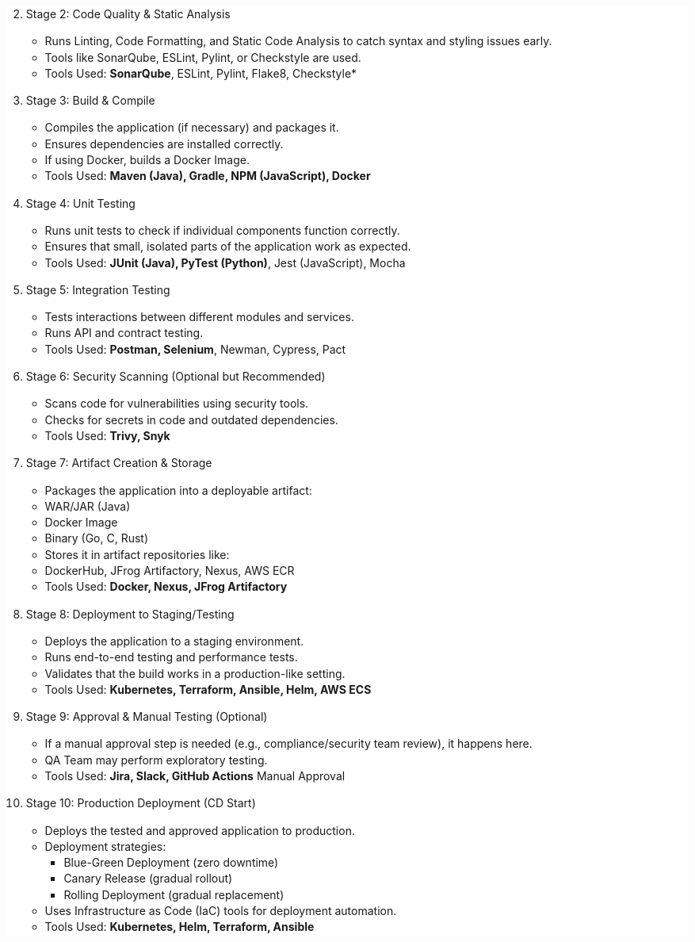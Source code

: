 2. Stage 2: Code Quality & Static Analysis
     - Runs Linting, Code Formatting, and Static Code Analysis to catch syntax and styling issues early.
     - Tools like SonarQube, ESLint, Pylint, or Checkstyle are used.
     - Tools Used: **SonarQube**, ESLint, Pylint, Flake8, Checkstyle*

3. Stage 3: Build & Compile
     - Compiles the application (if necessary) and packages it.
     - Ensures dependencies are installed correctly.
     - If using Docker, builds a Docker Image.
     - Tools Used: **Maven (Java), Gradle, NPM (JavaScript), Docker**

4. Stage 4: Unit Testing
     - Runs unit tests to check if individual components function correctly.
     - Ensures that small, isolated parts of the application work as expected.
     - Tools Used: **JUnit (Java), PyTest (Python)**, Jest (JavaScript), Mocha

5. Stage 5: Integration Testing
     - Tests interactions between different modules and services.
     - Runs API and contract testing.
     - Tools Used: **Postman, Selenium**, Newman, Cypress, Pact
  
6. Stage 6: Security Scanning (Optional but Recommended)
     - Scans code for vulnerabilities using security tools.
     - Checks for secrets in code and outdated dependencies.
     - Tools Used: **Trivy, Snyk**
  
7. Stage 7: Artifact Creation & Storage
     - Packages the application into a deployable artifact:
     - WAR/JAR (Java)
     - Docker Image
     - Binary (Go, C, Rust)
     - Stores it in artifact repositories like:
     - DockerHub, JFrog Artifactory, Nexus, AWS ECR
     - Tools Used: **Docker, Nexus, JFrog Artifactory**
  
8. Stage 8: Deployment to Staging/Testing
     - Deploys the application to a staging environment.
     - Runs end-to-end testing and performance tests.
     - Validates that the build works in a production-like setting.
     - Tools Used: **Kubernetes, Terraform, Ansible, Helm, AWS ECS**
  
9. Stage 9: Approval & Manual Testing (Optional)
     - If a manual approval step is needed (e.g., compliance/security team review), it happens here.
     - QA Team may perform exploratory testing.
     - Tools Used: **Jira, Slack, GitHub Actions** Manual Approval
  
10. Stage 10: Production Deployment (CD Start)
     - Deploys the tested and approved application to production.
     - Deployment strategies:
          - Blue-Green Deployment (zero downtime)
          - Canary Release (gradual rollout)
          - Rolling Deployment (gradual replacement)
     - Uses Infrastructure as Code (IaC) tools for deployment automation.
     - Tools Used: **Kubernetes, Helm, Terraform, Ansible**
   